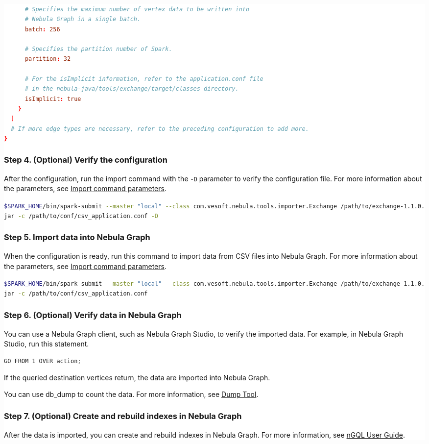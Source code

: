 ```conf
      # Specifies the maximum number of vertex data to be written into
      # Nebula Graph in a single batch.
      batch: 256

      # Specifies the partition number of Spark.
      partition: 32

      # For the isImplicit information, refer to the application.conf file
      # in the nebula-java/tools/exchange/target/classes directory.
      isImplicit: true
    }
  ]
  # If more edge types are necessary, refer to the preceding configuration to add more.
}
```

### Step 4. (Optional) Verify the configuration

After the configuration, run the import command with the `-D` parameter to verify the configuration file. For more information about the parameters, see [Import command parameters](../parameter-reference/ex-ug-para-import-command.md).

```bash
$SPARK_HOME/bin/spark-submit --master "local" --class com.vesoft.nebula.tools.importer.Exchange /path/to/exchange-1.1.0.jar -c /path/to/conf/csv_application.conf -D
```

### Step 5. Import data into Nebula Graph

When the configuration is ready, run this command to import data from CSV files into Nebula Graph. For more information about the parameters, see [Import command parameters](../parameter-reference/ex-ug-para-import-command.md).

```bash
$SPARK_HOME/bin/spark-submit --master "local" --class com.vesoft.nebula.tools.importer.Exchange /path/to/exchange-1.1.0.jar -c /path/to/conf/csv_application.conf 
```

### Step 6. (Optional) Verify data in Nebula Graph

You can use a Nebula Graph client, such as Nebula Graph Studio, to verify the imported data. For example, in Nebula Graph Studio, run this statement.

```ngql
GO FROM 1 OVER action;
```

If the queried destination vertices return, the data are imported into Nebula Graph.

You can use db_dump to count the data. For more information, see [Dump Tool](../../manual-EN/3.build-develop-and-administration/5.storage-service-administration/data-export/dump-tool.md).

### Step 7. (Optional) Create and rebuild indexes in Nebula Graph

After the data is imported, you can create and rebuild indexes in Nebula Graph. For more information, see [nGQL User Guide](../../manual-EN/2.query-language/0.README.md).
